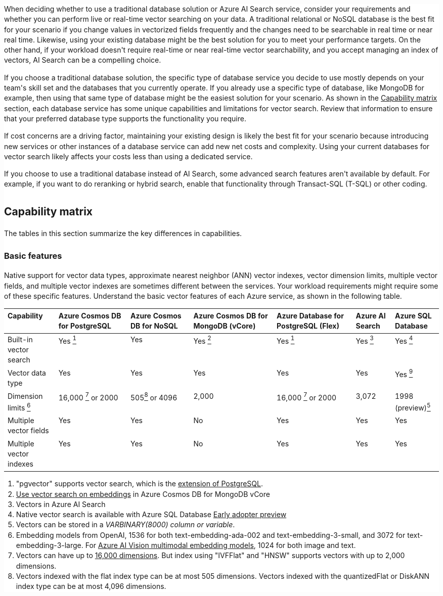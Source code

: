 When deciding whether to use a traditional database solution or Azure AI Search service, consider your requirements and whether you can perform live or real-time vector searching on your data. A traditional relational or NoSQL database is the best fit for your scenario if you change values in vectorized fields frequently and the changes need to be searchable in real time or near real time. Likewise, using your existing database might be the best solution for you to meet your performance targets. On the other hand, if your workload doesn't require real-time or near real-time vector searchability, and you accept managing an index of vectors, AI Search can be a compelling choice.

If you choose a traditional database solution, the specific type of database service you decide to use mostly depends on your team's skill set and the databases that you currently operate. If you already use a specific type of database, like MongoDB for example, then using that same type of database might be the easiest solution for your scenario. As shown in the [Capability matrix](#capability-matrix) section, each database service has some unique capabilities and limitations for vector search. Review that information to ensure that your preferred database type supports the functionality you require.

If cost concerns are a driving factor, maintaining your existing design is likely the best fit for your scenario because introducing new services or other instances of a database service can add new net costs and complexity. Using your current databases for vector search likely affects your costs less than using a dedicated service.

If you choose to use a traditional database instead of AI Search, some advanced search features aren't available by default. For example, if you want to do reranking or hybrid search, enable that functionality through Transact-SQL (T-SQL) or other coding.

## Capability matrix

The tables in this section summarize the key differences in capabilities.

### Basic features

Native support for vector data types, approximate nearest neighbor (ANN) vector indexes, vector dimension limits, multiple vector fields, and multiple vector indexes are sometimes different between the services. Your workload requirements might require some of these specific features. Understand the basic vector features of each Azure service, as shown in the following table.

| Capability                                      | Azure Cosmos DB for PostgreSQL                | Azure Cosmos DB for NoSQL                 | Azure Cosmos DB for MongoDB (vCore) | Azure Database for PostgreSQL (Flex)          | Azure AI Search                    | Azure SQL Database                           |
| :---------------------------------------------- | :-------------------------------------------- | :---------------------------------------- | :---------------------------------- | :-------------------------------------------- | :--------------------------------- | :------------------------------------------- |
| Built-in vector search                          | Yes <a href="#a1"><sup>1</sup></a>            | Yes                                       | Yes <a href="#a2"><sup>2</sup></a>  | Yes <a href="#a1"><sup>1</sup></a>            | Yes <a href="#a3"><sup>3</sup></a> | Yes <a href="#a4"><sup>4</sup></a>           |
| Vector data type                                | Yes                                           | Yes                                       | Yes                                 | Yes                                           | Yes                                | Yes <a href="#a9"><sup>9</sup></a>           |
| Dimension limits <a href="#a6"><sup>6</sup></a> | 16,000 <a href="#a7"><sup>7</sup></a> or 2000 | 505<a href="#a8"><sup>8</sup></a> or 4096 | 2,000                               | 16,000 <a href="#a7"><sup>7</sup></a> or 2000 | 3,072                              | 1998 (preview)<a href="#a5"><sup>5</sup></a> |
| Multiple vector fields                          | Yes                                           | Yes                                       | No                                  | Yes                                           | Yes                                | Yes                                          |
| Multiple vector indexes                         | Yes                                           | Yes                                       | No                                  | Yes                                           | Yes                                | Yes                                          |

1. <span id="a1">"pgvector" supports vector search, which is the [extension of PostgreSQL](/azure/postgresql/flexible-server/how-to-use-pgvector).</span>
1. <span id="a2">[Use vector search on embeddings](/azure/cosmos-db/mongodb/vcore/vector-search) in Azure Cosmos DB for MongoDB vCore</span>
1. <span id="a3">Vectors in Azure AI Search</span>
1. <span id="a4">Native vector search is available with Azure SQL Database [Early adopter preview](https://devblogs.microsoft.com/azure-sql/announcing-eap-native-vector-support-in-azure-sql-database/)</span>
1. <span id="a5">Vectors can be stored in a *VARBINARY(8000) column or variable*.</span>
1. <span id="a6">Embedding models from OpenAI, 1536 for both text-embedding-ada-002 and text-embedding-3-small, and 3072 for text-embedding-3-large. For [Azure AI Vision multimodal embedding models](/azure/ai-services/computer-vision/concept-image-retrieval), 1024 for both image and text.</span>
1. <span id="a7">Vectors can have up to [16,000 dimensions](https://github.com/pgvector/pgvector?tab=readme-ov-file#vector-type). But index using "IVFFlat" and "HNSW" supports vectors with up to 2,000 dimensions.</span>
1. <span id="a8">Vectors indexed with the flat index type can be at most 505 dimensions. Vectors indexed with the quantizedFlat or DiskANN index type can be at most 4,096 dimensions.</span>